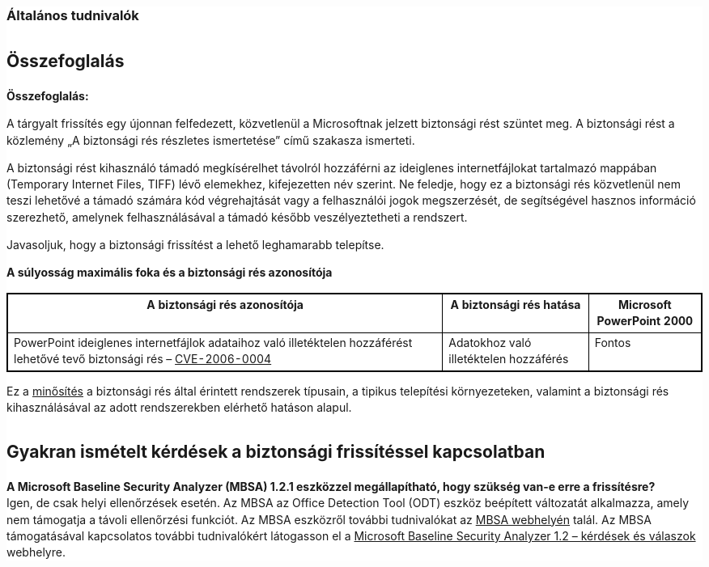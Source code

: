 ### Általános tudnivalók

Összefoglalás
-------------

**Összefoglalás:**

A tárgyalt frissítés egy újonnan felfedezett, közvetlenül a Microsoftnak jelzett biztonsági rést szüntet meg. A biztonsági rést a közlemény „A biztonsági rés részletes ismertetése” című szakasza ismerteti.

A biztonsági rést kihasználó támadó megkísérelhet távolról hozzáférni az ideiglenes internetfájlokat tartalmazó mappában (Temporary Internet Files, TIFF) lévő elemekhez, kifejezetten név szerint. Ne feledje, hogy ez a biztonsági rés közvetlenül nem teszi lehetővé a támadó számára kód végrehajtását vagy a felhasználói jogok megszerzését, de segítségével hasznos információ szerezhető, amelynek felhasználásával a támadó később veszélyeztetheti a rendszert.

Javasoljuk, hogy a biztonsági frissítést a lehető leghamarabb telepítse.

**A súlyosság maximális foka és a biztonsági rés azonosítója**

<p> </p>
<table style="border:1px solid black;">
<thead>
<tr class="header">
<th style="border:1px solid black;" >A biztonsági rés azonosítója</th>
<th style="border:1px solid black;" >A biztonsági rés hatása</th>
<th style="border:1px solid black;" >Microsoft PowerPoint 2000</th>
</tr>
</thead>
<tbody>
<tr class="odd">
<td style="border:1px solid black;">PowerPoint ideiglenes internetfájlok adataihoz való illetéktelen hozzáférést lehetővé tevő biztonsági rés – <a href="http://www.cve.mitre.org/cgi-bin/cvename.cgi?name=cve-2006-0004">CVE-2006-0004</a></td>
<td style="border:1px solid black;">Adatokhoz való illetéktelen hozzáférés</td>
<td style="border:1px solid black;">Fontos<br />
</td>
</tr>
</tbody>
</table>
 

Ez a [minősítés](http://go.microsoft.com/fwlink/?linkid=21140) a biztonsági rés által érintett rendszerek típusain, a tipikus telepítési környezeteken, valamint a biztonsági rés kihasználásával az adott rendszerekben elérhető hatáson alapul.

Gyakran ismételt kérdések a biztonsági frissítéssel kapcsolatban
----------------------------------------------------------------

**A Microsoft Baseline Security Analyzer (MBSA) 1.2.1 eszközzel megállapítható, hogy szükség van-e erre a frissítésre?**  
Igen, de csak helyi ellenőrzések esetén. Az MBSA az Office Detection Tool (ODT) eszköz beépített változatát alkalmazza, amely nem támogatja a távoli ellenőrzési funkciót. Az MBSA eszközről további tudnivalókat az [MBSA webhelyén](http://go.microsoft.com/fwlink/?linkid=21134) talál. Az MBSA támogatásával kapcsolatos további tudnivalókért látogasson el a [Microsoft Baseline Security Analyzer 1.2 – kérdések és válaszok](http://go.microsoft.com/fwlink/?linkid=33332) webhelyre.
